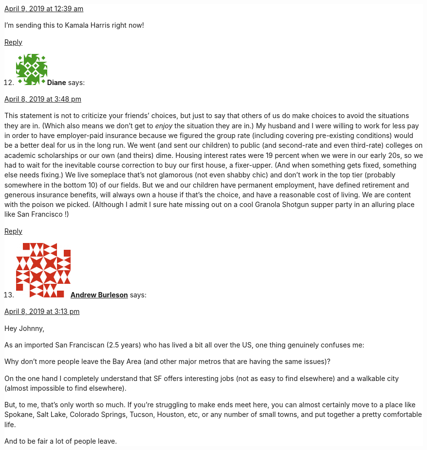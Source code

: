 [April 9, 2019 at 12:39 am](https://granolashotgun.com/2019/04/08/its-complicated/#comment-15739)

I’m sending this to Kamala Harris right now!

[Reply](https://granolashotgun.com/2019/04/08/its-complicated/?replytocom=15739#respond)

12. ![0b69339c3337edc5e0a27753b42dd5f6](../_resources/705efc7209e3493a65a3f83d484ccf0b.png)**Diane**  says:

[April 8, 2019 at 3:48 pm](https://granolashotgun.com/2019/04/08/its-complicated/#comment-15701)

This statement is not to criticize your friends’ choices, but just to say that others of us do make choices to avoid the situations they are in. (Which also means we don’t get to *enjoy* the situation they are in.) My husband and I were willing to work for less pay in order to have employer-paid insurance because we figured the group rate (including covering pre-existing conditions) would be a better deal for us in the long run. We went (and sent our children) to public (and second-rate and even third-rate) colleges on academic scholarships or our own (and theirs) dime. Housing interest rates were 19 percent when we were in our early 20s, so we had to wait for the inevitable course correction to buy our first house, a fixer-upper. (And when something gets fixed, something else needs fixing.) We live someplace that’s not glamorous (not even shabby chic) and don’t work in the top tier (probably somewhere in the bottom 10) of our fields. But we and our children have permanent employment, have defined retirement and generous insurance benefits, will always own a house if that’s the choice, and have a reasonable cost of living. We are content with the poison we picked. (Although I admit I sure hate missing out on a cool Granola Shotgun supper party in an alluring place like San Francisco !)

[Reply](https://granolashotgun.com/2019/04/08/its-complicated/?replytocom=15701#respond)

13. ![4fbfc4fb955af4c567e97bd05aa19de5](../_resources/ebaacb16e9c65acfdc4072a8e6592337.png)**[Andrew Burleson](http://strongtowns.org/)**  says:

[April 8, 2019 at 3:13 pm](https://granolashotgun.com/2019/04/08/its-complicated/#comment-15699)

Hey Johnny,

As an imported San Franciscan (2.5 years) who has lived a bit all over the US, one thing genuinely confuses me:

Why don’t more people leave the Bay Area (and other major metros that are having the same issues)?

On the one hand I completely understand that SF offers interesting jobs (not as easy to find elsewhere) and a walkable city (almost impossible to find elsewhere).

But, to me, that’s only worth so much. If you’re struggling to make ends meet here, you can almost certainly move to a place like Spokane, Salt Lake, Colorado Springs, Tucson, Houston, etc, or any number of small towns, and put together a pretty comfortable life.

And to be fair a lot of people leave.
